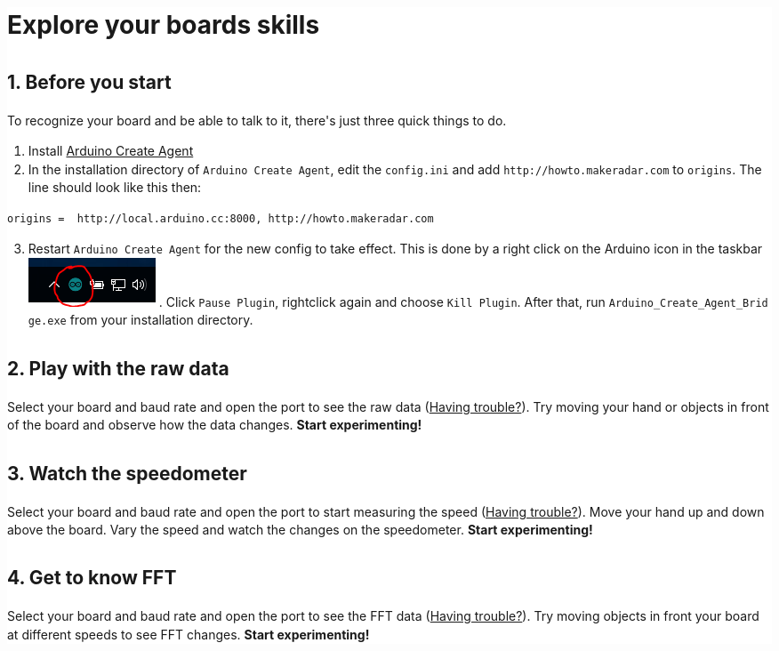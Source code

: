 # Explore your boards skills

<script>
    var myLazyLoad = new LazyLoad({
      elements_selector: ".lazy"
    });
</script>

## 1. Before you start
To recognize your board and be able to talk to it, there's just three quick things to do.

1. Install [Arduino Create Agent](https://github.com/arduino/arduino-create-agent/blob/devel/README.md)
2. In the installation directory of `Arduino Create Agent`, edit the `config.ini` and add `http://howto.makeradar.com` to `origins`.
The line should look like this then:
``` 
origins =  http://local.arduino.cc:8000, http://howto.makeradar.com
```
3. Restart `Arduino Create Agent` for the new config to take effect. This is done by a right click on the Arduino icon in the taskbar ![](../assets/images/agentTaskbar.png)
. Click `Pause Plugin`, rightclick again and choose `Kill Plugin`. After that, run `Arduino_Create_Agent_Bridge.exe` from your installation directory.


## 2. Play with the raw data
Select your board and baud rate and open the port to see the raw data ([Having trouble?](explore?id=Troubleshooting)). Try moving your hand or objects in front of the board and observe how the data changes. **Start experimenting!**
<iframe class="lazy" width="100%" height="600px" src="../assets/iframes/explore/showRawData/index.html"></iframe>


## 3. Watch the speedometer
Select your board and baud rate and open the port to start measuring the speed ([Having trouble?](explore?id=Troubleshooting)). Move your hand up and down above the board. Vary the speed and watch the changes on the speedometer. **Start experimenting!**

<iframe class="lazy" width="100%" height="870px" src="../assets/iframes/explore/showSpeed/index.html"></iframe>

## 4. Get to know FFT
Select your board and baud rate and open the port to see the FFT data ([Having trouble?](explore?id=Troubleshooting)). Try moving objects in front your board at different speeds to see FFT changes. **Start experimenting!**

<iframe class="lazy" width="100%" height="600px" src="../assets/iframes/explore/showFFT/index.html"></iframe>

